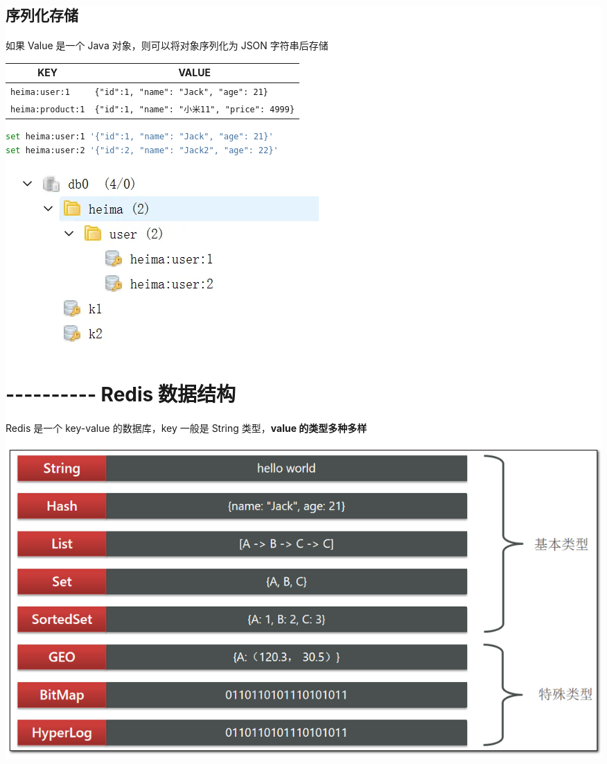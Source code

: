 ## 序列化存储

如果 Value 是一个 Java 对象，则可以将对象序列化为 JSON 字符串后存储

| KEY               | VALUE                                     |
| ----------------- | ----------------------------------------- |
| `heima:user:1`    | `{"id":1, "name": "Jack", "age": 21}`     |
| `heima:product:1` | `{"id":1, "name": "小米11", "price": 4999}` |

```bash
set heima:user:1 '{"id":1, "name": "Jack", "age": 21}'
set heima:user:2 '{"id":2, "name": "Jack2", "age": 22}'
```

![400](assets/Pasted%20image%2020240315113641.png)

# ---------- Redis 数据结构

Redis 是一个 key-value 的数据库，key 一般是 String 类型，**value 的类型多种多样**

![600](assets/image-20220524205926164.png)
